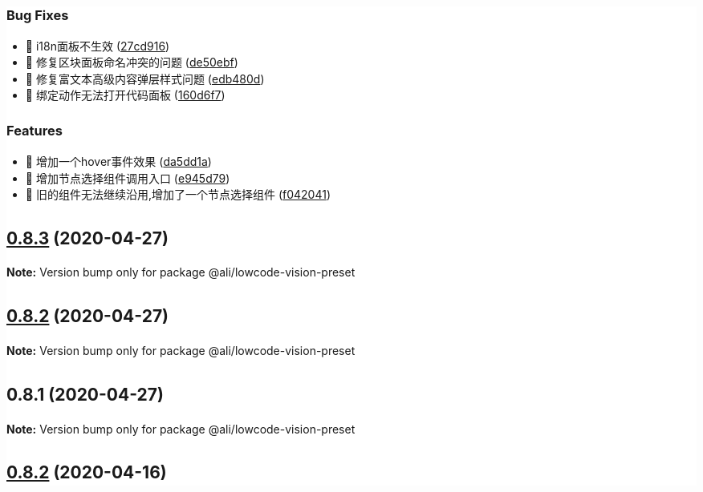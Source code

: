 ### Bug Fixes

* 🐛 i18n面板不生效 ([27cd916](https://gitlab.alibaba-inc.com/ali-lowcode/ali-lowcode-engine/commit/27cd916))
* 🐛 修复区块面板命名冲突的问题 ([de50ebf](https://gitlab.alibaba-inc.com/ali-lowcode/ali-lowcode-engine/commit/de50ebf))
* 🐛 修复富文本高级内容弹层样式问题 ([edb480d](https://gitlab.alibaba-inc.com/ali-lowcode/ali-lowcode-engine/commit/edb480d))
* 🐛 绑定动作无法打开代码面板 ([160d6f7](https://gitlab.alibaba-inc.com/ali-lowcode/ali-lowcode-engine/commit/160d6f7))


### Features

* 🎸 增加一个hover事件效果 ([da5dd1a](https://gitlab.alibaba-inc.com/ali-lowcode/ali-lowcode-engine/commit/da5dd1a))
* 🎸 增加节点选择组件调用入口 ([e945d79](https://gitlab.alibaba-inc.com/ali-lowcode/ali-lowcode-engine/commit/e945d79))
* 🎸 旧的组件无法继续沿用,增加了一个节点选择组件 ([f042041](https://gitlab.alibaba-inc.com/ali-lowcode/ali-lowcode-engine/commit/f042041))




<a name="0.8.3"></a>
## [0.8.3](https://gitlab.alibaba-inc.com/ali-lowcode/ali-lowcode-engine/compare/@ali/lowcode-vision-preset@0.8.2...@ali/lowcode-vision-preset@0.8.3) (2020-04-27)




**Note:** Version bump only for package @ali/lowcode-vision-preset

<a name="0.8.2"></a>
## [0.8.2](https://gitlab.alibaba-inc.com/ali-lowcode/ali-lowcode-engine/compare/@ali/lowcode-vision-preset@0.8.1...@ali/lowcode-vision-preset@0.8.2) (2020-04-27)




**Note:** Version bump only for package @ali/lowcode-vision-preset

<a name="0.8.1"></a>
## 0.8.1 (2020-04-27)




**Note:** Version bump only for package @ali/lowcode-vision-preset

<a name="0.8.2"></a>
## [0.8.2](https://gitlab.alibaba-inc.com/ali-lowcode/ali-lowcode-engine/compare/@ali/lowcode-vision-polyfill@0.8.1...@ali/lowcode-vision-polyfill@0.8.2) (2020-04-16)

